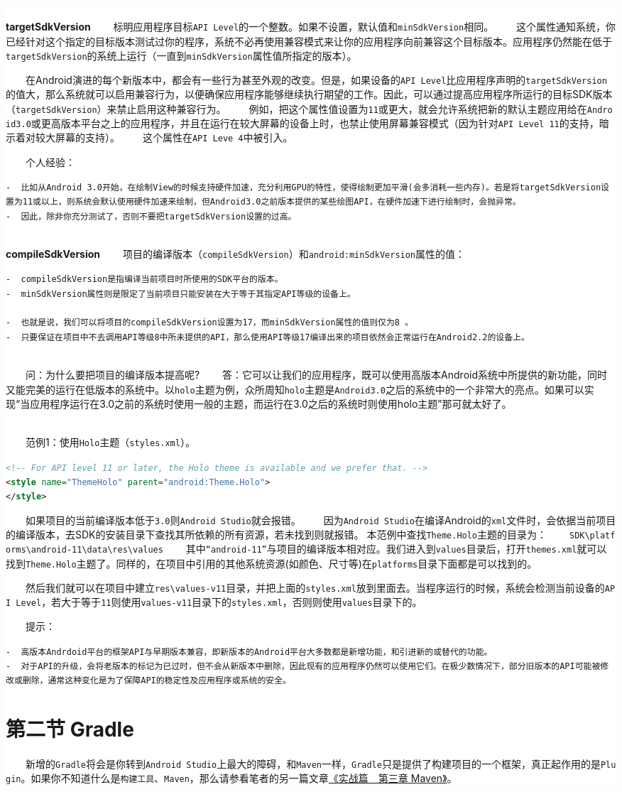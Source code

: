 <br>**targetSdkVersion**
　　标明应用程序目标`API Level`的一个整数。如果不设置，默认值和`minSdkVersion`相同。
　　这个属性通知系统，你已经针对这个指定的目标版本测试过你的程序，系统不必再使用兼容模式来让你的应用程序向前兼容这个目标版本。应用程序仍然能在低于`targetSdkVersion`的系统上运行（一直到`minSdkVersion`属性值所指定的版本）。

　　在Android演进的每个新版本中，都会有一些行为甚至外观的改变。但是，如果设备的`API Level`比应用程序声明的`targetSdkVersion`的值大，那么系统就可以启用兼容行为，以便确保应用程序能够继续执行期望的工作。因此，可以通过提高应用程序所运行的目标SDK版本（`targetSdkVersion`）来禁止启用这种兼容行为。
　　例如，把这个属性值设置为`11`或更大，就会允许系统把新的默认主题应用给在`Android3.0`或更高版本平台之上的应用程序，并且在运行在较大屏幕的设备上时，也禁止使用屏幕兼容模式（因为针对`API Level 11`的支持，暗示着对较大屏幕的支持）。
　　这个属性在`API Leve 4`中被引入。

　　个人经验：

	-  比如从Android 3.0开始，在绘制View的时候支持硬件加速，充分利用GPU的特性，使得绘制更加平滑(会多消耗一些内存)。若是将targetSdkVersion设置为11或以上，则系统会默认使用硬件加速来绘制，但Android3.0之前版本提供的某些绘图API，在硬件加速下进行绘制时，会抛异常。
	-  因此，除非你充分测试了，否则不要把targetSdkVersion设置的过高。

<br>**compileSdkVersion**
　　项目的编译版本（`compileSdkVersion`）和`android:minSdkVersion`属性的值：

	-  compileSdkVersion是指编译当前项目时所使用的SDK平台的版本。
	-  minSdkVersion属性则是限定了当前项目只能安装在大于等于其指定API等级的设备上。

	-  也就是说，我们可以将项目的compileSdkVersion设置为17，而minSdkVersion属性的值则仅为8 。 
	-  只要保证在项目中不去调用API等级8中所未提供的API，那么使用API等级17编译出来的项目依然会正常运行在Android2.2的设备上。

<br>　　问：为什么要把项目的编译版本提高呢?
　　答：它可以让我们的应用程序，既可以使用高版本Android系统中所提供的新功能，同时又能完美的运行在低版本的系统中。以`holo`主题为例，众所周知`holo`主题是`Android3.0`之后的系统中的一个非常大的亮点。如果可以实现“当应用程序运行在3.0之前的系统时使用一般的主题，而运行在3.0之后的系统时则使用holo主题”那可就太好了。

<br>　　范例1：使用`Holo`主题（`styles.xml`）。
``` xml
<!-- For API level 11 or later, the Holo theme is available and we prefer that. -->
<style name="ThemeHolo" parent="android:Theme.Holo">
</style>
```
　　如果项目的当前编译版本低于`3.0`则`Android Studio`就会报错。
　　因为`Android Studio`在编译Android的`xml`文件时，会依据当前项目的编译版本，去SDK的安装目录下查找其所依赖的所有资源，若未找到则就报错。 本范例中查找`Theme.Holo`主题的目录为：
　　`SDK\platforms\android-11\data\res\values`
　　其中`“android-11”`与项目的编译版本相对应。我们进入到`values`目录后，打开`themes.xml`就可以找到`Theme.Holo`主题了。同样的，在项目中引用的其他系统资源(如颜色、尺寸等)在`platforms`目录下面都是可以找到的。

　　然后我们就可以在项目中建立`res\values-v11`目录，并把上面的`styles.xml`放到里面去。当程序运行的时候，系统会检测当前设备的`API Level`，若大于等于`11`则使用`values-v11`目录下的`styles.xml`，否则则使用`values`目录下的。



　　提示：

	-  高版本Andrdoid平台的框架API与早期版本兼容，即新版本的Android平台大多数都是新增功能，和引进新的或替代的功能。
	-  对于API的升级，会将老版本的标记为已过时，但不会从新版本中删除，因此现有的应用程序仍然可以使用它们。在极少数情况下，部分旧版本的API可能被修改或删除，通常这种变化是为了保障API的稳定性及应用程序或系统的安全。

# 第二节 Gradle #
　　新增的`Gradle`将会是你转到`Android Studio`上最大的障碍，和`Maven`一样，`Gradle`只是提供了构建项目的一个框架，真正起作用的是`Plugin`。如果你不知道什么是`构建工具`、`Maven`，那么请参看笔者的另一篇文章[《实战篇　第三章 Maven》](http://cutler.github.io/android-O03/)。

